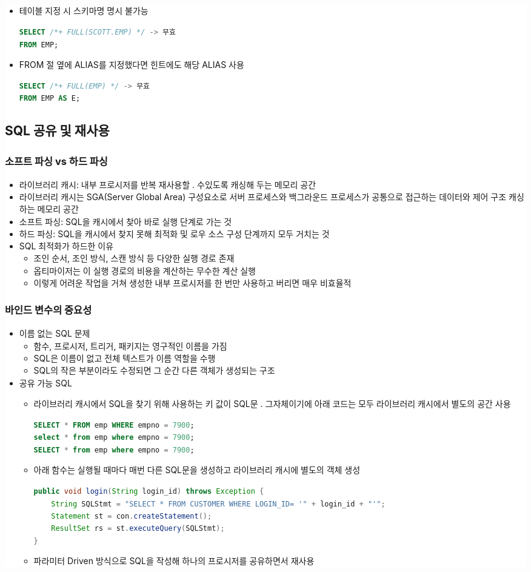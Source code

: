 - 테이블 지정 시 스키마명 명시 불가능
    
    ```sql
    SELECT /*+ FULL(SCOTT.EMP) */ -> 무효
    FROM EMP;
    ```
    
- FROM 절 옆에 ALIAS를 지정했다면 힌트에도 해당 ALIAS 사용
    
    ```sql
    SELECT /*+ FULL(EMP) */ -> 무효
    FROM EMP AS E;
    ```
    

## SQL 공유 및 재사용

### 소프트 파싱 vs 하드 파싱

- 라이브러리 캐시: 내부 프로시저를 반복 재사용할 . 수있도록 캐싱해 두는 메모리 공간
- 라이브러리 캐시는 SGA(Server Global Area) 구성요소로 서버 프로세스와 백그라운드 프로세스가 공통으로 접근하는 데이터와 제어 구조 캐싱하는 메모리 공간
- 소프트 파싱: SQL을 캐시에서 찾아 바로 실행 단계로 가는 것
- 하드 파싱: SQL을 캐시에서 찾지 못해 최적화 및 로우 소스 구성 단계까지 모두 거치는 것
- SQL 최적화가 하드한 이유
    - 조인 순서, 조인 방식, 스캔 방식 등 다양한 실행 경로 존재
    - 옵티마이저는 이 실행 경로의 비용을 계산하는 무수한 계산 실행
    - 이렇게 어려운 작업을 거쳐 생성한 내부 프로시저를 한 번만 사용하고 버리면 매우 비효율적

### 바인드 변수의 중요성

- 이름 없는 SQL 문제
    - 함수, 프로시저, 트리거, 패키지는 영구적인 이름을 가짐
    - SQL은 이름이 없고 전체 텍스트가 이름 역할을 수행
    - SQL의 작은 부분이라도 수정되면 그 순간 다른 객체가 생성되는 구조
- 공유 가능 SQL
    - 라이브러리 캐시에서 SQL을 찾기 위해 사용하는 키 값이 SQL문 . 그자체이기에 아래 코드는 모두 라이브러리 캐시에서 별도의 공간 사용
        
        ```sql
        SELECT * FROM emp WHERE empno = 7900;
        select * from emp where empno = 7900;
        SELECT * from emp where empno = 7900;
        ```
        
    - 아래 함수는 실행될 때마다 매번 다른 SQL문을 생성하고 라이브러리 캐시에 별도의 객체 생성
        
        ```java
        public void login(String login_id) throws Exception {
        	String SQLStmt = "SELECT * FROM CUSTOMER WHERE LOGIN_ID= '" + login_id + "'";
        	Statement st = con.createStatement();
        	ResultSet rs = st.executeQuery(SQLStmt);
        }
        ```
        
    - 파라미터 Driven 방식으로 SQL을 작성해 하나의 프로시저를 공유하면서 재사용
        